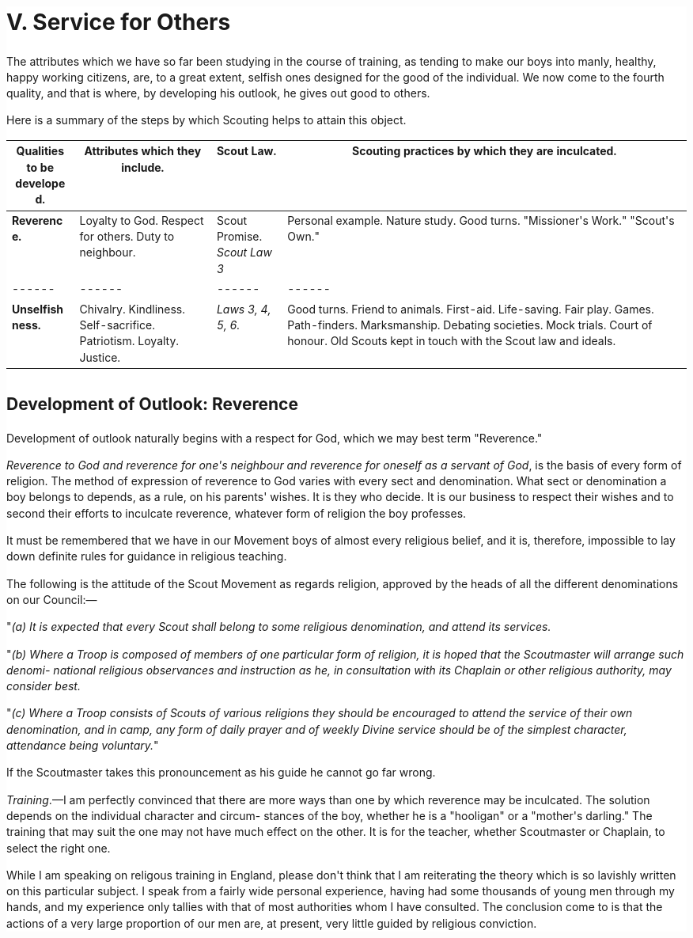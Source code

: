 # V. Service for Others

The attributes which we have so far been studying in the course of training, as tending to make our boys into manly, healthy, happy working citizens, are, to a great extent, selfish ones designed for the good of the individual. We now come to the fourth quality, and that is where, by developing his outlook, he gives out good to others.

Here is a summary of the steps by which Scouting helps to attain this object.

| Qualities to be developed. | Attributes which they include. | Scout Law. | Scouting practices by which they are inculcated. |
|------|------|------|------|
| **Reverence.** | Loyalty to God. Respect for others. Duty to neighbour. | Scout Promise. *Scout Law 3* | Personal example. Nature study. Good turns. "Missioner's Work." "Scout's Own."
|------|------|------|------|
| **Unselfishness.** | Chivalry. Kindliness. Self-sacrifice. Patriotism. Loyalty. Justice. | *Laws 3, 4, 5, 6.* | Good turns. Friend to animals. First-aid. Life-saving. Fair play. Games. Path-finders. Marksmanship. Debating societies. Mock trials. Court of honour. Old Scouts kept in touch with the Scout law and ideals. |

## Development of Outlook: Reverence

Development of outlook naturally begins with a respect for God, which we may best term "Reverence."

*Reverence to God and reverence for one's neighbour and reverence for oneself as a servant of God*, is the basis of every form of religion. The method of expression of reverence to God varies with every sect and denomination. What sect or denomination a boy belongs to depends, as a rule, on his parents' wishes. It is they who decide. It is our business to respect their wishes and to second their efforts to inculcate reverence, whatever form of religion the boy professes.

It must be remembered that we have in our Movement boys of almost every religious belief, and it is, therefore, impossible to lay down definite rules for guidance in religious teaching.

The following is the attitude of the Scout Movement as regards religion, approved by the heads of all the different denominations on our Council:—

"*(a) It is expected that every Scout shall belong to some religious denomination, and attend its services.*

"*(b) Where a Troop is composed of members of one particular form of religion, it is hoped that the Scoutmaster will arrange such denomi- national religious observances and instruction as he, in consultation with its Chaplain or other religious authority, may consider best.*

"*(c) Where a Troop consists of Scouts of various religions they should be encouraged to attend the service of their own denomination, and in camp, any form of daily prayer and of weekly Divine service should be of the simplest character, attendance being voluntary.*"

If the Scoutmaster takes this pronouncement as his guide he cannot go far wrong.

*Training*.—I am perfectly convinced that there are more ways than one by which reverence may be inculcated. The solution depends on the individual character and circum- stances of the boy, whether he is a "hooligan" or a "mother's darling." The training that may suit the one may not have much effect on the other. It is for the teacher, whether Scoutmaster or Chaplain, to select the right one.

While I am speaking on religous training in England, please don't think that I am reiterating the theory which is so lavishly written on this particular subject. I speak from a fairly wide personal experience, having had some thousands of young men through my hands, and my experience only tallies with that of most authorities whom I have consulted. The conclusion come to is that the actions of a very large proportion of our men are, at present, very little guided by religious conviction.
